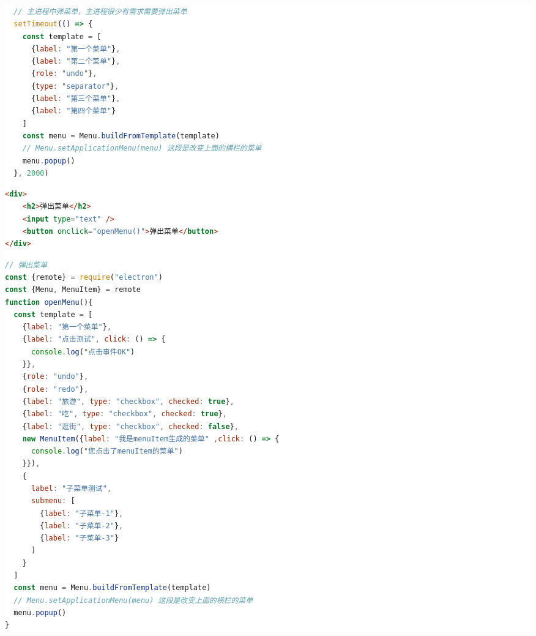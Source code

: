 ```javascript
  // 主进程中弹菜单，主进程很少有需求需要弹出菜单
  setTimeout(() => {
    const template = [
      {label: "第一个菜单"},
      {label: "第二个菜单"},
      {role: "undo"},
      {type: "separator"},
      {label: "第三个菜单"},
      {label: "第四个菜单"}
    ]
    const menu = Menu.buildFromTemplate(template)
    // Menu.setApplicationMenu(menu) 这段是改变上面的横栏的菜单
    menu.popup()
  }, 2000)
```

```html
<div>
    <h2>弹出菜单</h2>
    <input type="text" />
    <button onclick="openMenu()">弹出菜单</button>
</div>
```

```javascript
// 弹出菜单
const {remote} = require("electron")
const {Menu, MenuItem} = remote
function openMenu(){
  const template = [
    {label: "第一个菜单"},
    {label: "点击测试", click: () => {
      console.log("点击事件OK")
    }},
    {role: "undo"},
    {role: "redo"},
    {label: "旅游", type: "checkbox", checked: true},
    {label: "吃", type: "checkbox", checked: true},
    {label: "逛街", type: "checkbox", checked: false},
    new MenuItem({label: "我是menuItem生成的菜单" ,click: () => {
      console.log("您点击了menuItem的菜单")
    }}),
    {
      label: "子菜单测试",
      submenu: [
        {label: "子菜单-1"},
        {label: "子菜单-2"},
        {label: "子菜单-3"}
      ]
    }
  ]
  const menu = Menu.buildFromTemplate(template)
  // Menu.setApplicationMenu(menu) 这段是改变上面的横栏的菜单
  menu.popup()
}
```
